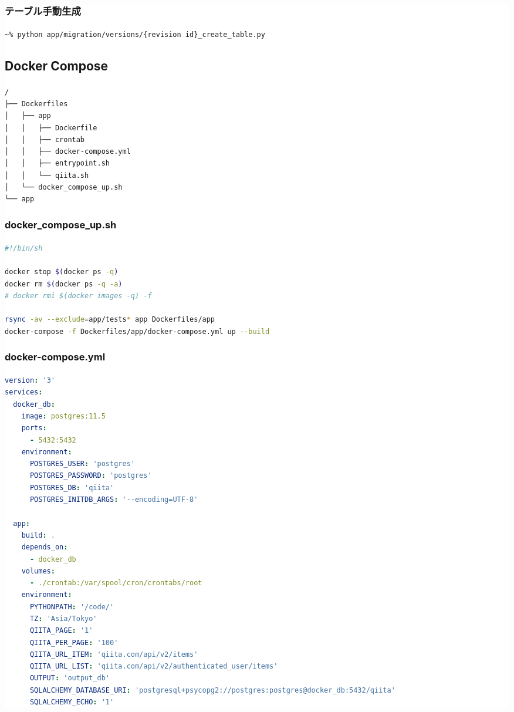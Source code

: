 ### テーブル手動生成

```command.sh
~% python app/migration/versions/{revision id}_create_table.py
```

## Docker Compose

```tree.sh
/
├── Dockerfiles
│   ├── app
│   │   ├── Dockerfile
│   │   ├── crontab
│   │   ├── docker-compose.yml
│   │   ├── entrypoint.sh
│   │   └── qiita.sh
│   └── docker_compose_up.sh
└── app
```

### docker_compose_up.sh

```docker_compose_up.sh
#!/bin/sh

docker stop $(docker ps -q)
docker rm $(docker ps -q -a)
# docker rmi $(docker images -q) -f

rsync -av --exclude=app/tests* app Dockerfiles/app
docker-compose -f Dockerfiles/app/docker-compose.yml up --build
```

### docker-compose.yml

```docker-compose.yml
version: '3'
services:
  docker_db:
    image: postgres:11.5
    ports:
      - 5432:5432
    environment:
      POSTGRES_USER: 'postgres'
      POSTGRES_PASSWORD: 'postgres'
      POSTGRES_DB: 'qiita'
      POSTGRES_INITDB_ARGS: '--encoding=UTF-8'

  app:
    build: .
    depends_on:
      - docker_db
    volumes:
      - ./crontab:/var/spool/cron/crontabs/root
    environment:
      PYTHONPATH: '/code/'
      TZ: 'Asia/Tokyo'
      QIITA_PAGE: '1'
      QIITA_PER_PAGE: '100'
      QIITA_URL_ITEM: 'qiita.com/api/v2/items'
      QIITA_URL_LIST: 'qiita.com/api/v2/authenticated_user/items'
      OUTPUT: 'output_db'
      SQLALCHEMY_DATABASE_URI: 'postgresql+psycopg2://postgres:postgres@docker_db:5432/qiita'
      SQLALCHEMY_ECHO: '1'
```